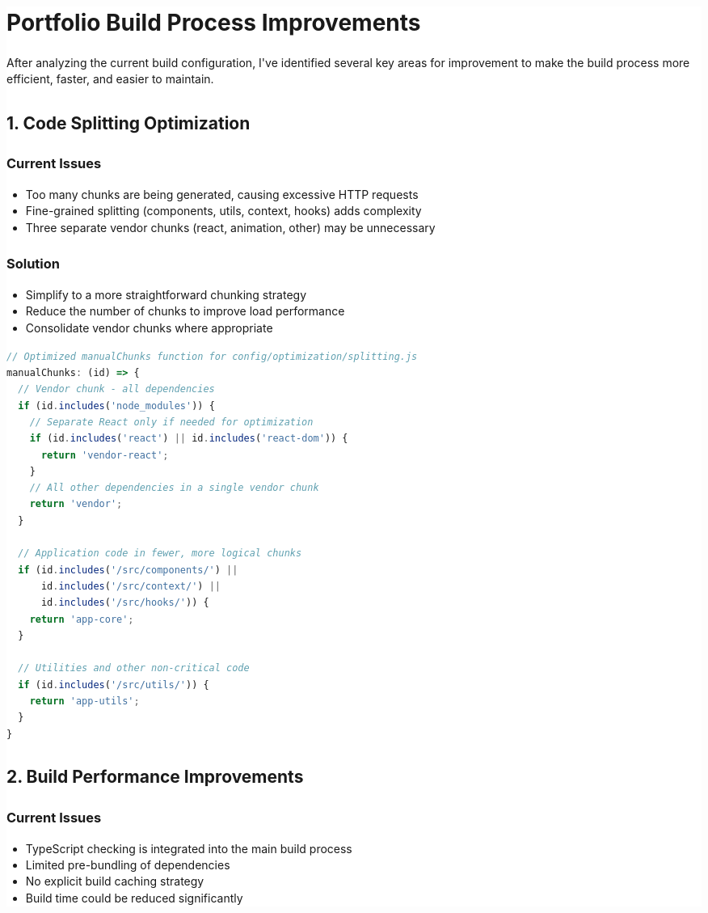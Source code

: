# Portfolio Build Process Improvements

After analyzing the current build configuration, I've identified several key areas for improvement to make the build process more efficient, faster, and easier to maintain.

## 1. Code Splitting Optimization

### Current Issues
- Too many chunks are being generated, causing excessive HTTP requests
- Fine-grained splitting (components, utils, context, hooks) adds complexity
- Three separate vendor chunks (react, animation, other) may be unnecessary

### Solution
- Simplify to a more straightforward chunking strategy
- Reduce the number of chunks to improve load performance
- Consolidate vendor chunks where appropriate

```javascript
// Optimized manualChunks function for config/optimization/splitting.js
manualChunks: (id) => {
  // Vendor chunk - all dependencies
  if (id.includes('node_modules')) {
    // Separate React only if needed for optimization
    if (id.includes('react') || id.includes('react-dom')) {
      return 'vendor-react';
    }
    // All other dependencies in a single vendor chunk
    return 'vendor';
  }
  
  // Application code in fewer, more logical chunks
  if (id.includes('/src/components/') || 
      id.includes('/src/context/') || 
      id.includes('/src/hooks/')) {
    return 'app-core';
  }
  
  // Utilities and other non-critical code
  if (id.includes('/src/utils/')) {
    return 'app-utils';
  }
}
```

## 2. Build Performance Improvements

### Current Issues
- TypeScript checking is integrated into the main build process
- Limited pre-bundling of dependencies
- No explicit build caching strategy
- Build time could be reduced significantly
